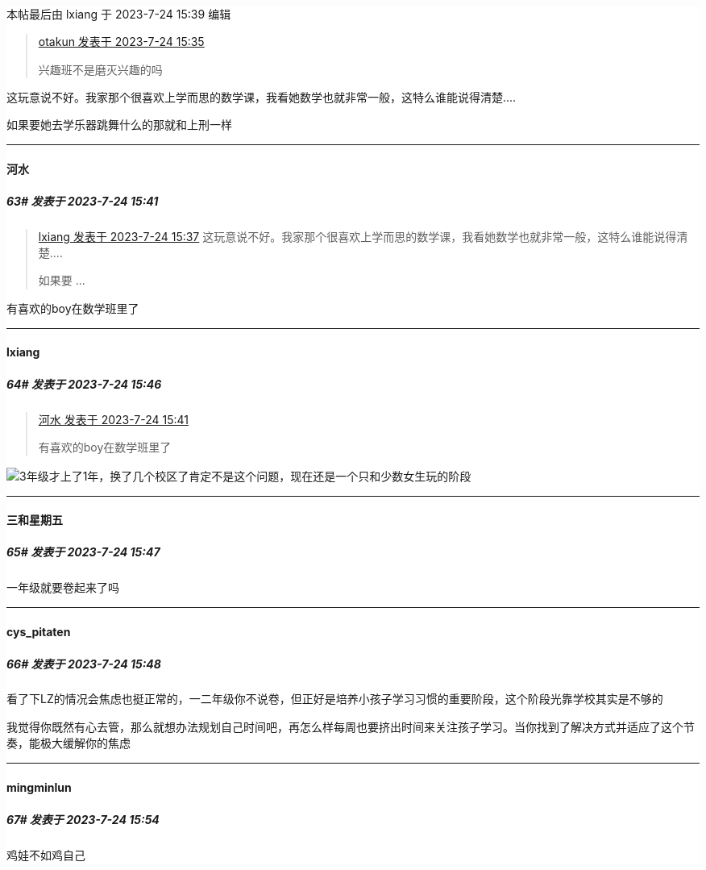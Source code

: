  本帖最后由 lxiang 于 2023-7-24 15:39 编辑 
<blockquote><a href="httphttps://bbs.saraba1st.com/2b/forum.php?mod=redirect&amp;goto=findpost&amp;pid=61770868&amp;ptid=2145654" target="_blank">otakun 发表于 2023-7-24 15:35</a>

兴趣班不是磨灭兴趣的吗</blockquote>
这玩意说不好。我家那个很喜欢上学而思的数学课，我看她数学也就非常一般，这特么谁能说得清楚....

如果要她去学乐器跳舞什么的那就和上刑一样

*****

####  河水  
##### 63#       发表于 2023-7-24 15:41

<blockquote><a href="httphttps://bbs.saraba1st.com/2b/forum.php?mod=redirect&amp;goto=findpost&amp;pid=61770882&amp;ptid=2145654" target="_blank">lxiang 发表于 2023-7-24 15:37</a>
这玩意说不好。我家那个很喜欢上学而思的数学课，我看她数学也就非常一般，这特么谁能说得清楚....

如果要 ...</blockquote>
有喜欢的boy在数学班里了


*****

####  lxiang  
##### 64#       发表于 2023-7-24 15:46

<blockquote><a href="httphttps://bbs.saraba1st.com/2b/forum.php?mod=redirect&amp;goto=findpost&amp;pid=61770930&amp;ptid=2145654" target="_blank">河水 发表于 2023-7-24 15:41</a>

有喜欢的boy在数学班里了</blockquote>
<img src="https://static.saraba1st.com/image/smiley/face2017/003.png" referrerpolicy="no-referrer">3年级才上了1年，换了几个校区了肯定不是这个问题，现在还是一个只和少数女生玩的阶段

*****

####  三和星期五  
##### 65#       发表于 2023-7-24 15:47

一年级就要卷起来了吗

*****

####  cys_pitaten  
##### 66#       发表于 2023-7-24 15:48

看了下LZ的情况会焦虑也挺正常的，一二年级你不说卷，但正好是培养小孩子学习习惯的重要阶段，这个阶段光靠学校其实是不够的

我觉得你既然有心去管，那么就想办法规划自己时间吧，再怎么样每周也要挤出时间来关注孩子学习。当你找到了解决方式并适应了这个节奏，能极大缓解你的焦虑


*****

####  mingminlun  
##### 67#       发表于 2023-7-24 15:54

鸡娃不如鸡自己
